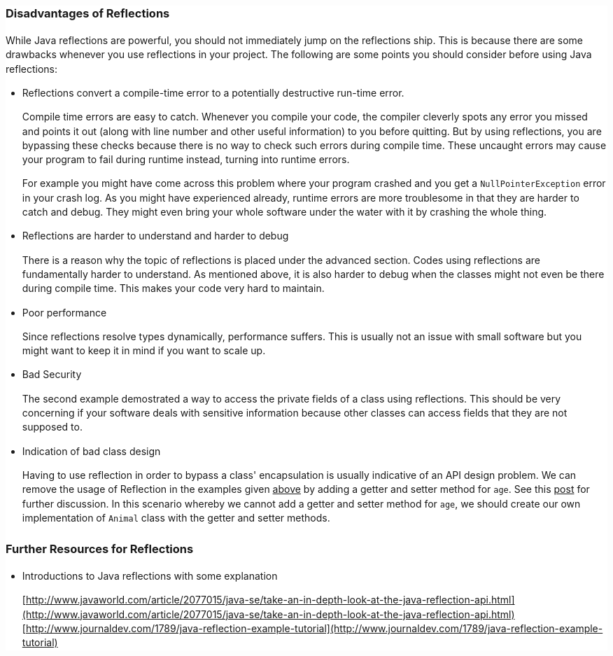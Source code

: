 ### Disadvantages of Reflections

While Java reflections are powerful, you should not immediately jump on the reflections ship. This is because there are some drawbacks whenever you use reflections in your project. The following are some points you should consider before using Java reflections:

* Reflections convert a compile-time error to a potentially destructive run-time error.

  Compile time errors are easy to catch. Whenever you compile your code, the compiler cleverly spots any error you missed and points it out (along with line number and other useful information) to you before quitting. But by using reflections, you are bypassing these checks because there is no way to check such errors during compile time. These uncaught errors may cause your program to fail during runtime instead, turning into runtime errors.

  For example you might have come across this problem where your program crashed and you get a `NullPointerException` error in your crash log. As you might have experienced already, runtime errors are more troublesome in that they are harder to catch and debug. They might even bring your whole software under the water with it by crashing the whole thing.

* Reflections are harder to understand and harder to debug

  There is a reason why the topic of reflections is placed under the advanced section. Codes using reflections are fundamentally harder to understand. As mentioned above, it is also harder to debug when the classes might not even be there during compile time. This makes your code very hard to maintain.

* Poor performance

  Since reflections resolve types dynamically, performance suffers. This is usually not an issue with small software but you might want to keep it in mind if you want to scale up.

* Bad Security

  The second example demostrated a way to access the private fields of a class using reflections. This should be very concerning if your software deals with sensitive information because other classes can access fields that they are not supposed to.

* Indication of bad class design

  Having to use reflection in order to bypass a class' encapsulation is usually indicative of an API design problem. We can remove the usage of Reflection in the examples given [above](#accessing-private-fields) by adding a getter and setter method for `age`. See this [post](https://stackoverflow.com/questions/34571/how-do-i-test-a-private-function-or-a-class-that-has-private-methods-fields-or/34658#34658) for further discussion. In this scenario whereby we cannot add a getter and setter method for `age`, we should create our own implementation of `Animal` class with the getter and setter methods.

### Further Resources for Reflections

* Introductions to Java reflections with some explanation

  [http://www.javaworld.com/article/2077015/java-se/take-an-in-depth-look-at-the-java-reflection-api.html](http://www.javaworld.com/article/2077015/java-se/take-an-in-depth-look-at-the-java-reflection-api.html)
  [http://www.journaldev.com/1789/java-reflection-example-tutorial](http://www.journaldev.com/1789/java-reflection-example-tutorial)
